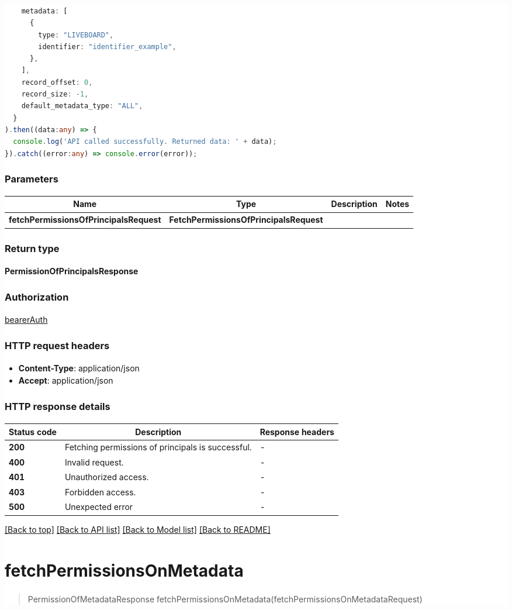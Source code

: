 ```typescript
    metadata: [
      {
        type: "LIVEBOARD",
        identifier: "identifier_example",
      },
    ],
    record_offset: 0,
    record_size: -1,
    default_metadata_type: "ALL",
  } 
).then((data:any) => {
  console.log('API called successfully. Returned data: ' + data);
}).catch((error:any) => console.error(error));


```


### Parameters

Name | Type | Description  | Notes
------------- | ------------- | ------------- | -------------
 **fetchPermissionsOfPrincipalsRequest** | **FetchPermissionsOfPrincipalsRequest**|  |


### Return type

**PermissionOfPrincipalsResponse**

### Authorization

[bearerAuth](README.md#bearerAuth)

### HTTP request headers

 - **Content-Type**: application/json
 - **Accept**: application/json


### HTTP response details
| Status code | Description | Response headers |
|-------------|-------------|------------------|
**200** | Fetching permissions of principals is successful. |  -  |
**400** | Invalid request. |  -  |
**401** | Unauthorized access. |  -  |
**403** | Forbidden access. |  -  |
**500** | Unexpected error |  -  |

[[Back to top]](#) [[Back to API list]](README.md#documentation-for-api-endpoints) [[Back to Model list]](README.md#documentation-for-models) [[Back to README]](README.md)

# **fetchPermissionsOnMetadata**
> PermissionOfMetadataResponse fetchPermissionsOnMetadata(fetchPermissionsOnMetadataRequest)
